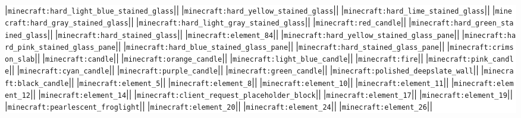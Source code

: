   |`minecraft:hard_light_blue_stained_glass`||
  |`minecraft:hard_yellow_stained_glass`||
  |`minecraft:hard_lime_stained_glass`||
  |`minecraft:hard_gray_stained_glass`||
  |`minecraft:hard_light_gray_stained_glass`||
  |`minecraft:red_candle`||
  |`minecraft:hard_green_stained_glass`||
  |`minecraft:hard_stained_glass`||
  |`minecraft:element_84`||
  |`minecraft:hard_yellow_stained_glass_pane`||
  |`minecraft:hard_pink_stained_glass_pane`||
  |`minecraft:hard_blue_stained_glass_pane`||
  |`minecraft:hard_stained_glass_pane`||
  |`minecraft:crimson_slab`||
  |`minecraft:candle`||
  |`minecraft:orange_candle`||
  |`minecraft:light_blue_candle`||
  |`minecraft:fire`||
  |`minecraft:pink_candle`||
  |`minecraft:cyan_candle`||
  |`minecraft:purple_candle`||
  |`minecraft:green_candle`||
  |`minecraft:polished_deepslate_wall`||
  |`minecraft:black_candle`||
  |`minecraft:element_5`||
  |`minecraft:element_8`||
  |`minecraft:element_10`||
  |`minecraft:element_11`||
  |`minecraft:element_12`||
  |`minecraft:element_14`||
  |`minecraft:client_request_placeholder_block`||
  |`minecraft:element_17`||
  |`minecraft:element_19`||
  |`minecraft:pearlescent_froglight`||
  |`minecraft:element_20`||
  |`minecraft:element_24`||
  |`minecraft:element_26`||